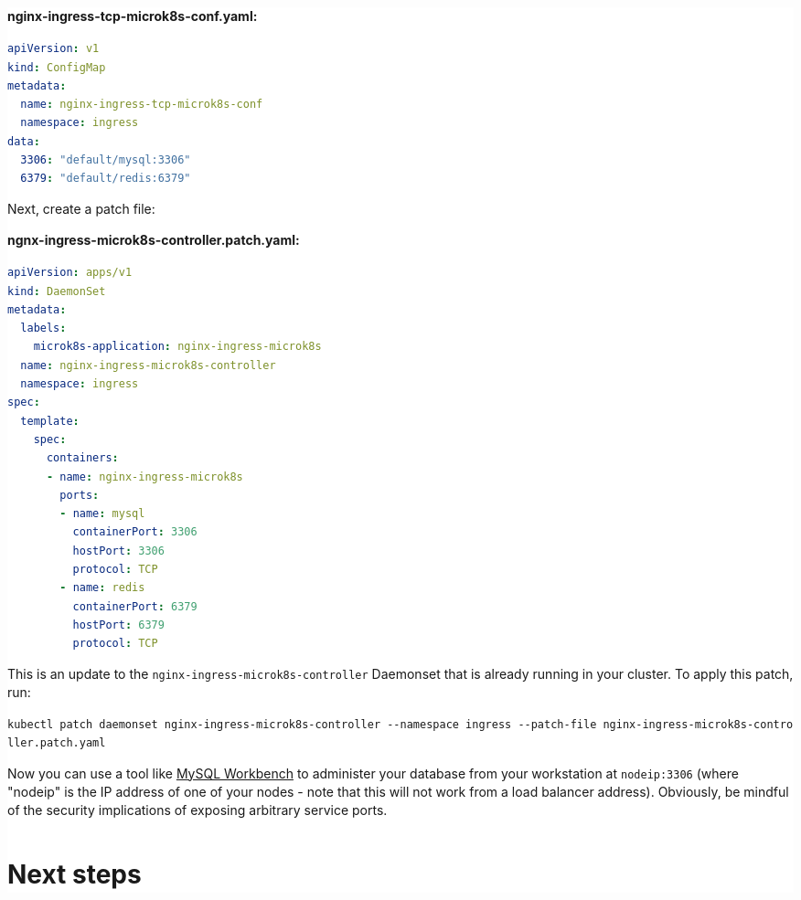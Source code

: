 **nginx-ingress-tcp-microk8s-conf.yaml:**
```yaml
apiVersion: v1
kind: ConfigMap
metadata:
  name: nginx-ingress-tcp-microk8s-conf
  namespace: ingress
data:
  3306: "default/mysql:3306"
  6379: "default/redis:6379"
```

Next, create a patch file:

**ngnx-ingress-microk8s-controller.patch.yaml:**
```yaml
apiVersion: apps/v1
kind: DaemonSet
metadata:
  labels:
    microk8s-application: nginx-ingress-microk8s
  name: nginx-ingress-microk8s-controller
  namespace: ingress
spec:
  template:
    spec:
      containers:
      - name: nginx-ingress-microk8s
        ports:
        - name: mysql
          containerPort: 3306
          hostPort: 3306
          protocol: TCP
        - name: redis
          containerPort: 6379
          hostPort: 6379
          protocol: TCP
```

This is an update to the `nginx-ingress-microk8s-controller` Daemonset that is already running in your cluster. To apply this patch, run:

```
kubectl patch daemonset nginx-ingress-microk8s-controller --namespace ingress --patch-file nginx-ingress-microk8s-controller.patch.yaml
```

Now you can use a tool like [MySQL Workbench](https://www.mysql.com/products/workbench/) to administer your database from your workstation at `nodeip:3306` (where "nodeip" is the IP address of one of your nodes - note that this will not work from a load balancer address). Obviously, be mindful of the security implications of exposing arbitrary service ports.

# Next steps
